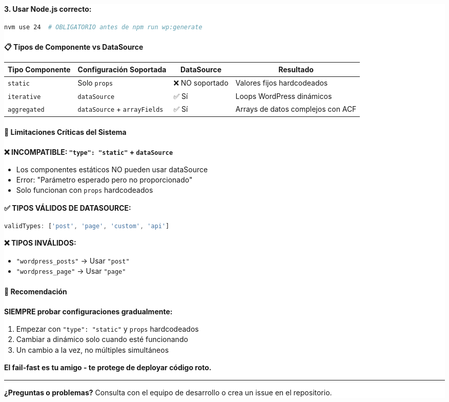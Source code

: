 **3. Usar Node.js correcto:**
```bash
nvm use 24  # OBLIGATORIO antes de npm run wp:generate
```

#### 📋 Tipos de Componente vs DataSource

| Tipo Componente | Configuración Soportada | DataSource | Resultado |
|------|---------------|-----|-----------|
| `static` | Solo `props` | ❌ NO soportado | Valores fijos hardcodeados |
| `iterative` | `dataSource` | ✅ Sí | Loops WordPress dinámicos |
| `aggregated` | `dataSource` + `arrayFields` | ✅ Sí | Arrays de datos complejos con ACF |

#### 🚨 Limitaciones Críticas del Sistema

**❌ INCOMPATIBLE: `"type": "static"` + `dataSource`**
- Los componentes estáticos NO pueden usar dataSource
- Error: "Parámetro esperado pero no proporcionado"
- Solo funcionan con `props` hardcodeados

**✅ TIPOS VÁLIDOS DE DATASOURCE:**
```javascript
validTypes: ['post', 'page', 'custom', 'api']
```

**❌ TIPOS INVÁLIDOS:**
- `"wordpress_posts"` → Usar `"post"`
- `"wordpress_page"` → Usar `"page"`

#### 🎯 Recomendación

**SIEMPRE probar configuraciones gradualmente:**
1. Empezar con `"type": "static"` y `props` hardcodeados
2. Cambiar a dinámico solo cuando esté funcionando
3. Un cambio a la vez, no múltiples simultáneos

**El fail-fast es tu amigo - te protege de deployar código roto.**

---

**¿Preguntas o problemas?** Consulta con el equipo de desarrollo o crea un issue en el repositorio.